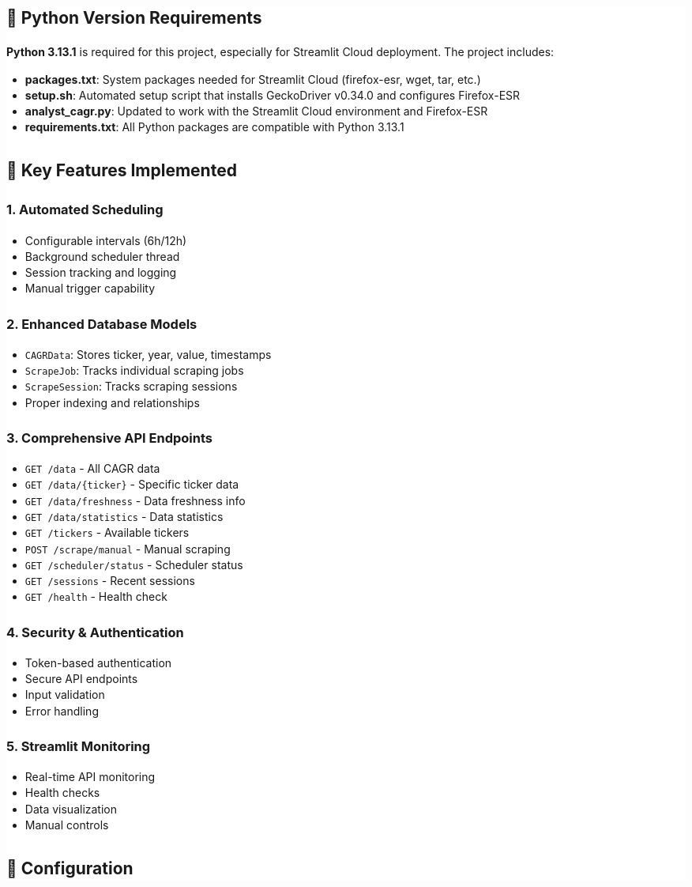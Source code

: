 ## 🐍 Python Version Requirements

**Python 3.13.1** is required for this project, especially for Streamlit Cloud deployment. The project includes:

- **packages.txt**: System packages needed for Streamlit Cloud (firefox-esr, wget, tar, etc.)
- **setup.sh**: Automated setup script that installs GeckoDriver v0.34.0 and configures Firefox-ESR
- **analyst_cagr.py**: Updated to work with the Streamlit Cloud environment and Firefox-ESR
- **requirements.txt**: All Python packages are compatible with Python 3.13.1

## 🚀 Key Features Implemented

### 1. **Automated Scheduling**
- Configurable intervals (6h/12h)
- Background scheduler thread
- Session tracking and logging
- Manual trigger capability

### 2. **Enhanced Database Models**
- `CAGRData`: Stores ticker, year, value, timestamps
- `ScrapeJob`: Tracks individual scraping jobs
- `ScrapeSession`: Tracks scraping sessions
- Proper indexing and relationships

### 3. **Comprehensive API Endpoints**
- `GET /data` - All CAGR data
- `GET /data/{ticker}` - Specific ticker data
- `GET /data/freshness` - Data freshness info
- `GET /data/statistics` - Data statistics
- `GET /tickers` - Available tickers
- `POST /scrape/manual` - Manual scraping
- `GET /scheduler/status` - Scheduler status
- `GET /sessions` - Recent sessions
- `GET /health` - Health check

### 4. **Security & Authentication**
- Token-based authentication
- Secure API endpoints
- Input validation
- Error handling

### 5. **Streamlit Monitoring**
- Real-time API monitoring
- Health checks
- Data visualization
- Manual controls

## 🔧 Configuration
